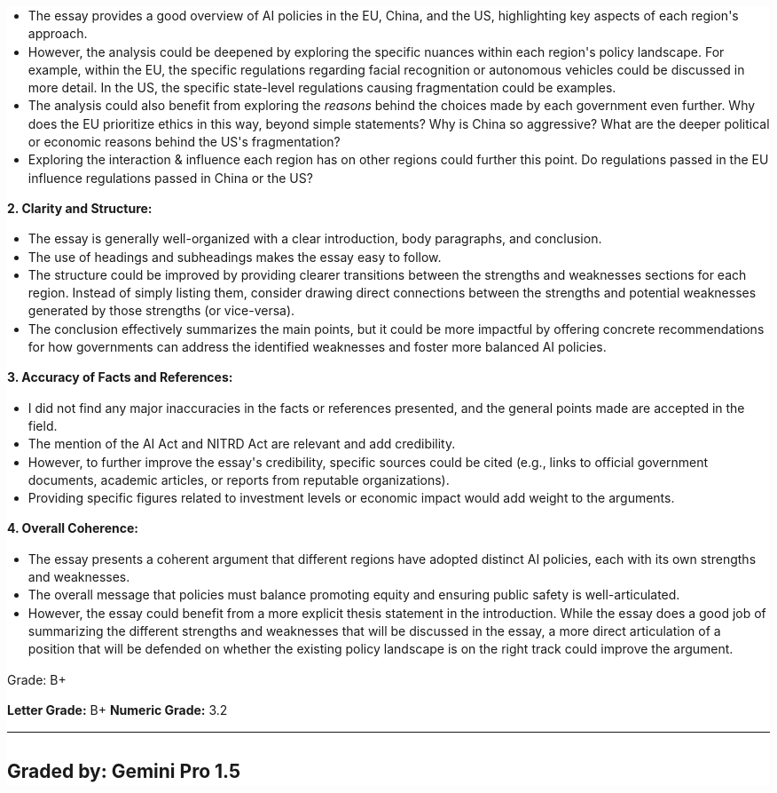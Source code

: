 *   The essay provides a good overview of AI policies in the EU, China, and the US, highlighting key aspects of each region's approach.
*   However, the analysis could be deepened by exploring the specific nuances within each region's policy landscape. For example, within the EU, the specific regulations regarding facial recognition or autonomous vehicles could be discussed in more detail. In the US, the specific state-level regulations causing fragmentation could be examples.
*   The analysis could also benefit from exploring the *reasons* behind the choices made by each government even further. Why does the EU prioritize ethics in this way, beyond simple statements? Why is China so aggressive? What are the deeper political or economic reasons behind the US's fragmentation?
*   Exploring the interaction & influence each region has on other regions could further this point. Do regulations passed in the EU influence regulations passed in China or the US?

**2. Clarity and Structure:**

*   The essay is generally well-organized with a clear introduction, body paragraphs, and conclusion.
*   The use of headings and subheadings makes the essay easy to follow.
*   The structure could be improved by providing clearer transitions between the strengths and weaknesses sections for each region. Instead of simply listing them, consider drawing direct connections between the strengths and potential weaknesses generated by those strengths (or vice-versa).
*   The conclusion effectively summarizes the main points, but it could be more impactful by offering concrete recommendations for how governments can address the identified weaknesses and foster more balanced AI policies.

**3. Accuracy of Facts and References:**

*   I did not find any major inaccuracies in the facts or references presented, and the general points made are accepted in the field.
*   The mention of the AI Act and NITRD Act are relevant and add credibility.
*   However, to further improve the essay's credibility, specific sources could be cited (e.g., links to official government documents, academic articles, or reports from reputable organizations).
*   Providing specific figures related to investment levels or economic impact would add weight to the arguments.

**4. Overall Coherence:**

*   The essay presents a coherent argument that different regions have adopted distinct AI policies, each with its own strengths and weaknesses.
*   The overall message that policies must balance promoting equity and ensuring public safety is well-articulated.
*   However, the essay could benefit from a more explicit thesis statement in the introduction. While the essay does a good job of summarizing the different strengths and weaknesses that will be discussed in the essay, a more direct articulation of a position that will be defended on whether the existing policy landscape is on the right track could improve the argument.

Grade: B+


**Letter Grade:** B+
**Numeric Grade:** 3.2

---

## Graded by: Gemini Pro 1.5
